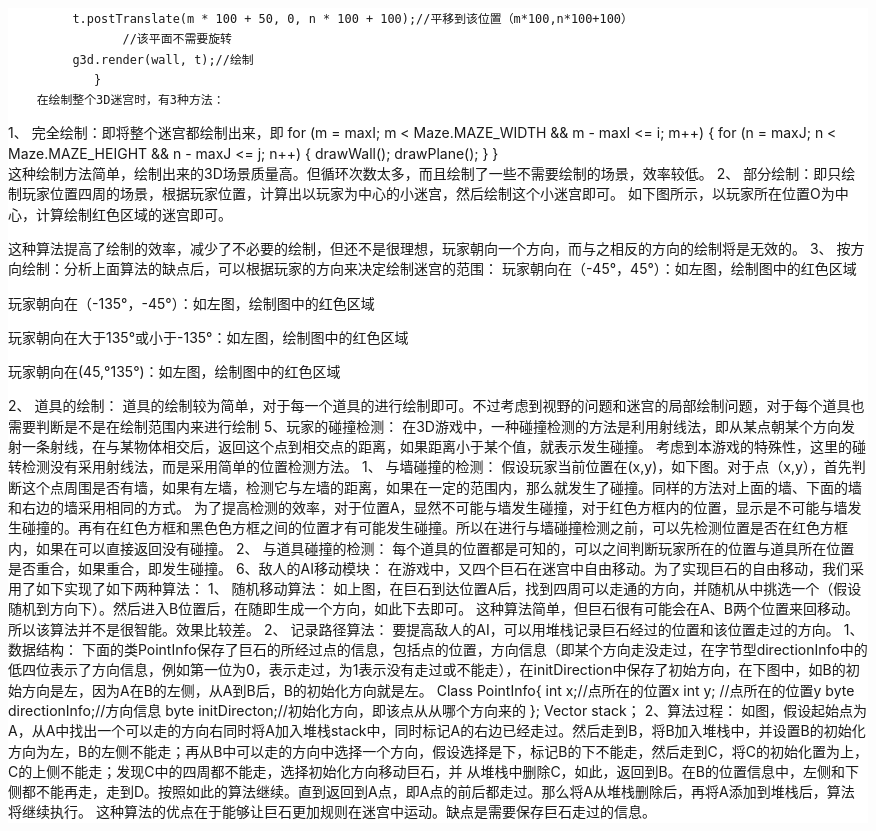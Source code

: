              t.postTranslate(m * 100 + 50, 0, n * 100 + 100);//平移到该位置（m*100,n*100+100）
					//该平面不需要旋转
             g3d.render(wall, t);//绘制
                }
		在绘制整个3D迷宫时，有3种方法：
1、	完全绘制：即将整个迷宫都绘制出来，即
     for (m = maxI; m < Maze.MAZE_WIDTH && m - maxI <= i; m++) {
         for (n = maxJ; n < Maze.MAZE_HEIGHT && n - maxJ <= j; n++) {
		drawWall();
		drawPlane();
}
}	
	这种绘制方法简单，绘制出来的3D场景质量高。但循环次数太多，而且绘制了一些不需要绘制的场景，效率较低。
2、	部分绘制：即只绘制玩家位置四周的场景，根据玩家位置，计算出以玩家为中心的小迷宫，然后绘制这个小迷宫即可。
如下图所示，以玩家所在位置O为中心，计算绘制红色区域的迷宫即可。

这种算法提高了绘制的效率，减少了不必要的绘制，但还不是很理想，玩家朝向一个方向，而与之相反的方向的绘制将是无效的。
3、	按方向绘制：分析上面算法的缺点后，可以根据玩家的方向来决定绘制迷宫的范围：
玩家朝向在（-45°，45°）：如左图，绘制图中的红色区域




玩家朝向在（-135°，-45°）：如左图，绘制图中的红色区域


玩家朝向在大于135°或小于-135°：如左图，绘制图中的红色区域




玩家朝向在(45,°135°)：如左图，绘制图中的红色区域





2、	道具的绘制：
道具的绘制较为简单，对于每一个道具的进行绘制即可。不过考虑到视野的问题和迷宫的局部绘制问题，对于每个道具也需要判断是不是在绘制范围内来进行绘制
5、玩家的碰撞检测：
	在3D游戏中，一种碰撞检测的方法是利用射线法，即从某点朝某个方向发射一条射线，在与某物体相交后，返回这个点到相交点的距离，如果距离小于某个值，就表示发生碰撞。
	考虑到本游戏的特殊性，这里的碰转检测没有采用射线法，而是采用简单的位置检测方法。
1、	与墙碰撞的检测：
假设玩家当前位置在(x,y)，如下图。对于点（x,y），首先判断这个点周围是否有墙，如果有左墙，检测它与左墙的距离，如果在一定的范围内，那么就发生了碰撞。同样的方法对上面的墙、下面的墙和右边的墙采用相同的方式。
为了提高检测的效率，对于位置A，显然不可能与墙发生碰撞，对于红色方框内的位置，显示是不可能与墙发生碰撞的。再有在红色方框和黑色色方框之间的位置才有可能发生碰撞。所以在进行与墙碰撞检测之前，可以先检测位置是否在红色方框内，如果在可以直接返回没有碰撞。
2、	与道具碰撞的检测：
每个道具的位置都是可知的，可以之间判断玩家所在的位置与道具所在位置是否重合，如果重合，即发生碰撞。
6、敌人的AI移动模块：
	在游戏中，又四个巨石在迷宫中自由移动。为了实现巨石的自由移动，我们采用了如下实现了如下两种算法：
1、	随机移动算法：
如上图，在巨石到达位置A后，找到四周可以走通的方向，并随机从中挑选一个（假设随机到方向下）。然后进入B位置后，在随即生成一个方向，如此下去即可。
这种算法简单，但巨石很有可能会在A、B两个位置来回移动。所以该算法并不是很智能。效果比较差。
2、	记录路径算法：
要提高敌人的AI，可以用堆栈记录巨石经过的位置和该位置走过的方向。
1、数据结构：
下面的类PointInfo保存了巨石的所经过点的信息，包括点的位置，方向信息（即某个方向走没走过，在字节型directionInfo中的低四位表示了方向信息，例如第一位为0，表示走过，为1表示没有走过或不能走），在initDirection中保存了初始方向，在下图中，如B的初始方向是左，因为A在B的左侧，从A到B后，B的初始化方向就是左。
Class PointInfo{
 int x;//点所在的位置x
 int y; //点所在的位置y
 byte directionInfo;//方向信息
 byte initDirecton;//初始化方向，即该点从从哪个方向来的
};
Vector stack；
2、算法过程：
如图，假设起始点为A，从A中找出一个可以走的方向右同时将A加入堆栈stack中，同时标记A的右边已经走过。然后走到B，将B加入堆栈中，并设置B的初始化方向为左，B的左侧不能走；再从B中可以走的方向中选择一个方向，假设选择是下，标记B的下不能走，然后走到C，将C的初始化置为上，C的上侧不能走；发现C中的四周都不能走，选择初始化方向移动巨石，并 从堆栈中删除C，如此，返回到B。在B的位置信息中，左侧和下侧都不能再走，走到D。按照如此的算法继续。直到返回到A点，即A点的前后都走过。那么将A从堆栈删除后，再将A添加到堆栈后，算法将继续执行。
	这种算法的优点在于能够让巨石更加规则在迷宫中运动。缺点是需要保存巨石走过的信息。